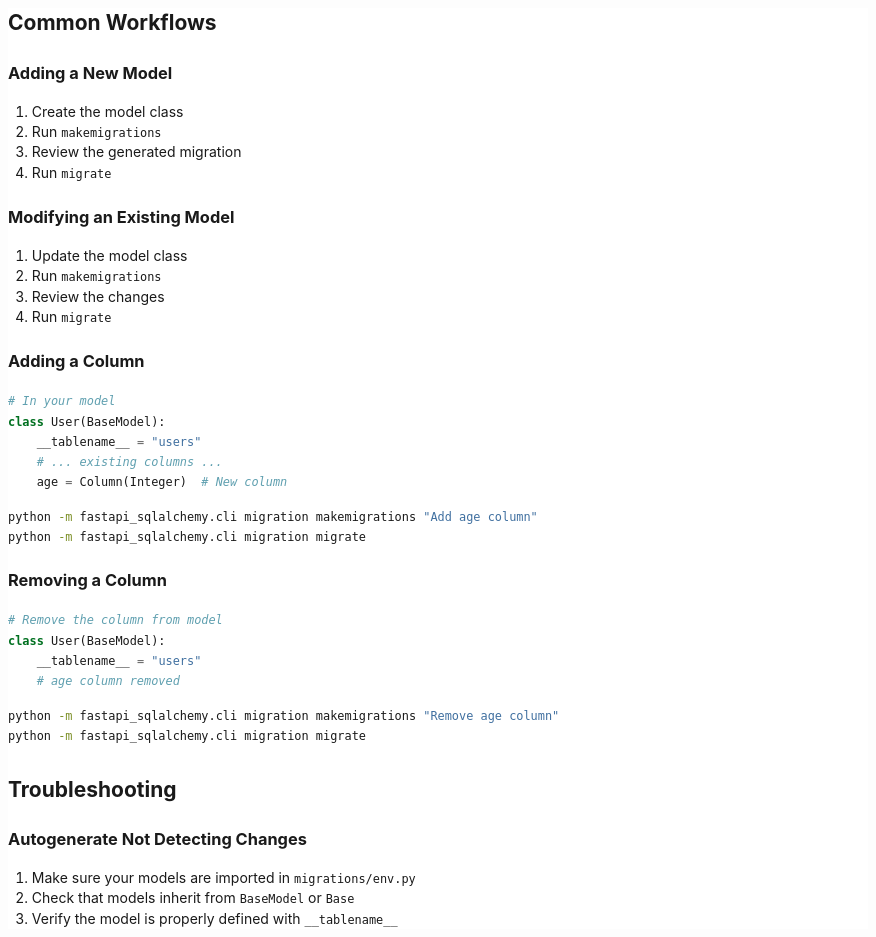 ## Common Workflows

### Adding a New Model

1. Create the model class
2. Run `makemigrations`
3. Review the generated migration
4. Run `migrate`

### Modifying an Existing Model

1. Update the model class
2. Run `makemigrations`
3. Review the changes
4. Run `migrate`

### Adding a Column

```python
# In your model
class User(BaseModel):
    __tablename__ = "users"
    # ... existing columns ...
    age = Column(Integer)  # New column
```

```bash
python -m fastapi_sqlalchemy.cli migration makemigrations "Add age column"
python -m fastapi_sqlalchemy.cli migration migrate
```

### Removing a Column

```python
# Remove the column from model
class User(BaseModel):
    __tablename__ = "users"
    # age column removed
```

```bash
python -m fastapi_sqlalchemy.cli migration makemigrations "Remove age column"
python -m fastapi_sqlalchemy.cli migration migrate
```

## Troubleshooting

### Autogenerate Not Detecting Changes

1. Make sure your models are imported in `migrations/env.py`
2. Check that models inherit from `BaseModel` or `Base`
3. Verify the model is properly defined with `__tablename__`

